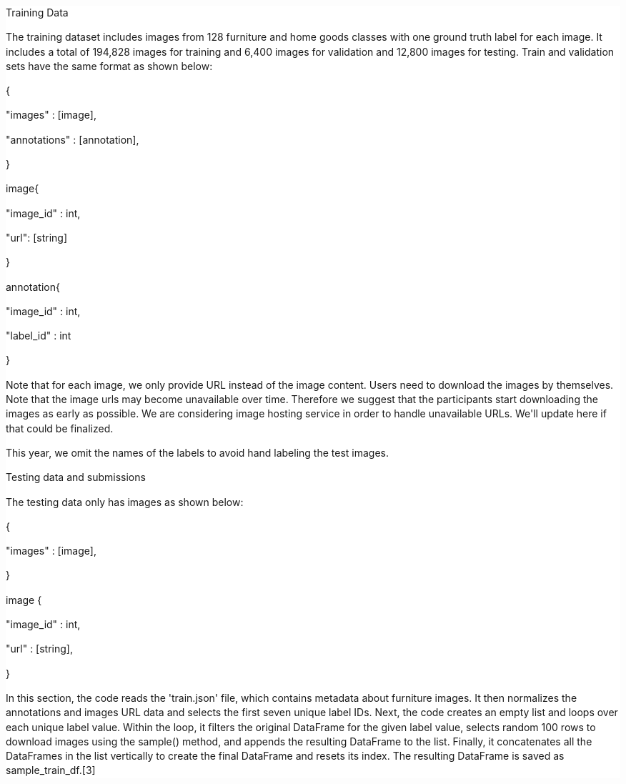 Training Data

The training dataset includes images from 128 furniture and home goods classes with one ground truth label for each image. It includes a total of 194,828 images for training and 6,400 images for validation and 12,800 images for testing.
Train and validation sets have the same format as shown below:

{

"images" : [image],

"annotations" : [annotation],

}

image{

"image_id" : int,

"url": [string]

}

annotation{

"image_id" : int,

"label_id" : int

}

Note that for each image, we only provide URL instead of the image content. Users need to download the images by themselves. Note that the image urls may become unavailable over time. Therefore we suggest that the participants start downloading the images as early as possible. We are considering image hosting service in order to handle unavailable URLs. We'll update here if that could be finalized.

This year, we omit the names of the labels to avoid hand labeling the test images.

Testing data and submissions

The testing data only has images as shown below:

{

"images" : [image],

}

image {

"image_id" : int,

"url" : [string],

}

In this section, the code reads the 'train.json' file, which contains metadata about furniture images. It then normalizes the annotations and images URL data and selects the first seven unique label IDs. Next, the code creates an empty list and loops over each unique label value. Within the loop, it filters the original DataFrame for the given label value, selects random 100 rows to download images using the sample() method, and appends the resulting DataFrame to the list. Finally, it concatenates all the DataFrames in the list vertically to create the final DataFrame and resets its index. The resulting DataFrame is saved as sample_train_df.[3]
